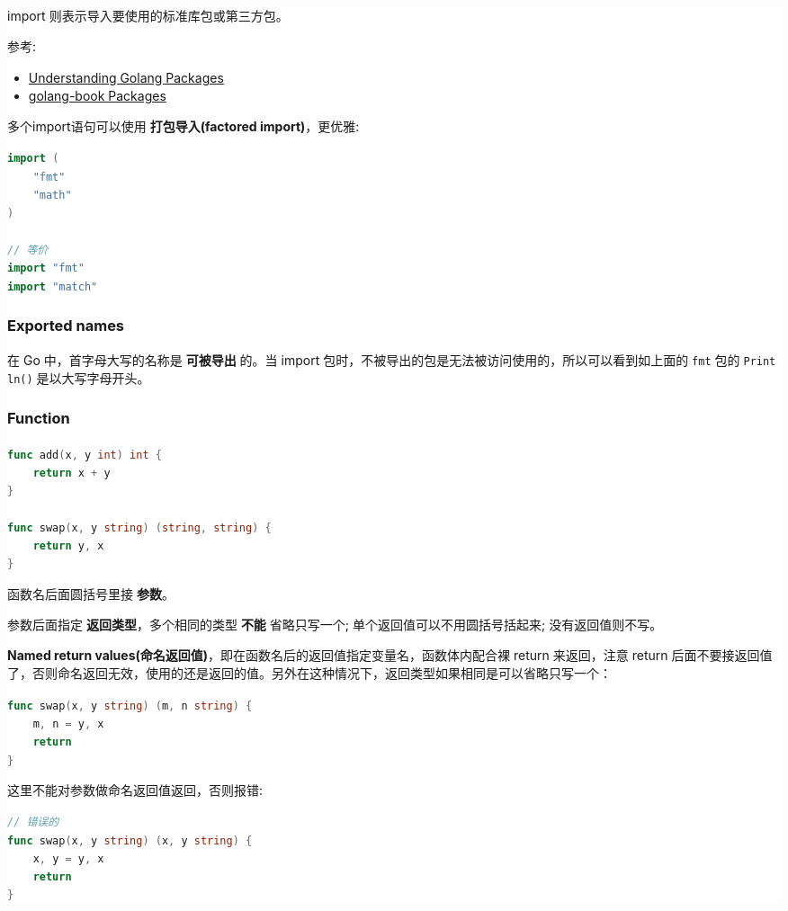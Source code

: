 import 则表示导入要使用的标准库包或第三方包。

参考:

* [Understanding Golang Packages](http://thenewstack.io/understanding-golang-packages/)
* [golang-book Packages](https://www.golang-book.com/books/intro/11)

多个import语句可以使用 **打包导入(factored import)**，更优雅:

```go
import (
	"fmt"
	"math"
)

// 等价
import "fmt"
import "match"
```


### Exported names

在 Go 中，首字母大写的名称是 **可被导出** 的。当 import 包时，不被导出的包是无法被访问使用的，所以可以看到如上面的 `fmt` 包的 `Println()` 是以大写字母开头。


### Function

```go
func add(x, y int) int {
	return x + y
}

func swap(x, y string) (string, string) {
	return y, x
}
```

函数名后面圆括号里接 **参数**。

参数后面指定 **返回类型**，多个相同的类型 **不能** 省略只写一个; 单个返回值可以不用圆括号括起来; 没有返回值则不写。

**Named return values(命名返回值)**，即在函数名后的返回值指定变量名，函数体内配合裸 return 来返回，注意 return 后面不要接返回值了，否则命名返回无效，使用的还是返回的值。另外在这种情况下，返回类型如果相同是可以省略只写一个：

```go
func swap(x, y string) (m, n string) {
    m, n = y, x
    return
}
```

这里不能对参数做命名返回值返回，否则报错:

```go
// 错误的
func swap(x, y string) (x, y string) {
    x, y = y, x
    return
}
```
